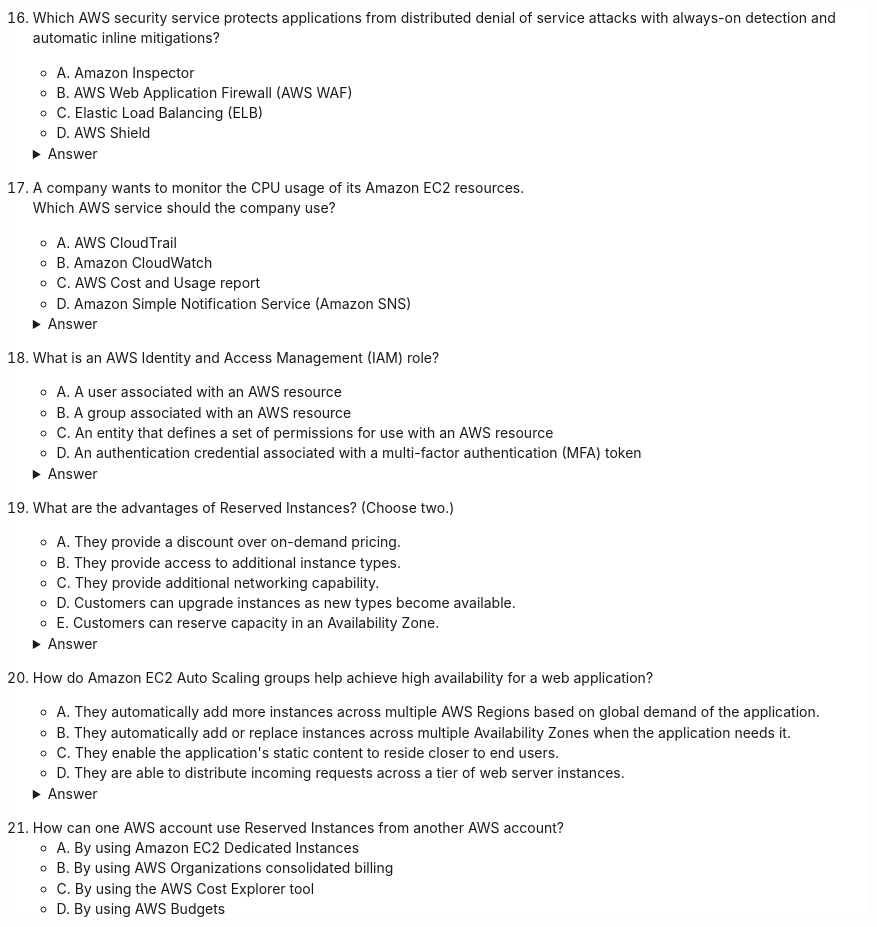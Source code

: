 16. Which AWS security service protects applications from distributed denial of service attacks with always-on detection and automatic inline mitigations?
    - A. Amazon Inspector
    - B. AWS Web Application Firewall (AWS WAF)
    - C. Elastic Load Balancing (ELB)
    - D. AWS Shield

    <details markdown=1><summary markdown="span">Answer</summary>
    Correct Answer: D
</details>

17. A company wants to monitor the CPU usage of its Amazon EC2 resources. <br/> Which AWS service should the company use?
    - A. AWS CloudTrail
    - B. Amazon CloudWatch
    - C. AWS Cost and Usage report
    - D. Amazon Simple Notification Service (Amazon SNS)

    <details markdown=1><summary markdown="span">Answer</summary>
    Correct Answer: B
</details>

18. What is an AWS Identity and Access Management (IAM) role?
    - A. A user associated with an AWS resource
    - B. A group associated with an AWS resource
    - C. An entity that defines a set of permissions for use with an AWS resource
    - D. An authentication credential associated with a multi-factor authentication (MFA) token

    <details markdown=1><summary markdown="span">Answer</summary>
    Correct Answer: C
</details>

19. What are the advantages of Reserved Instances? (Choose two.)
    - A. They provide a discount over on-demand pricing.
    - B. They provide access to additional instance types.
    - C. They provide additional networking capability.
    - D. Customers can upgrade instances as new types become available.
    - E. Customers can reserve capacity in an Availability Zone.

    <details markdown=1><summary markdown="span">Answer</summary>
    Correct Answer: A, E
</details>

20. How do Amazon EC2 Auto Scaling groups help achieve high availability for a web application?
    - A. They automatically add more instances across multiple AWS Regions based on global demand of the application.
    - B. They automatically add or replace instances across multiple Availability Zones when the application needs it.
    - C. They enable the application's static content to reside closer to end users.
    - D. They are able to distribute incoming requests across a tier of web server instances.

    <details markdown=1><summary markdown="span">Answer</summary>
    Correct Answer: B
</details>

21. How can one AWS account use Reserved Instances from another AWS account?
    - A. By using Amazon EC2 Dedicated Instances
    - B. By using AWS Organizations consolidated billing
    - C. By using the AWS Cost Explorer tool
    - D. By using AWS Budgets
